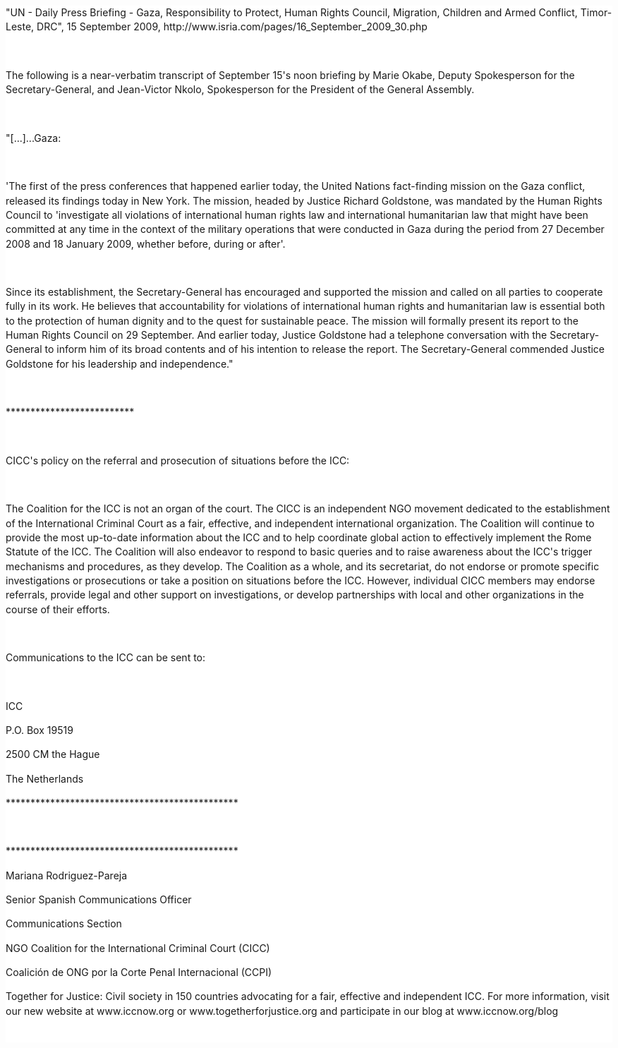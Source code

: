 <p>"UN - Daily Press Briefing - Gaza, Responsibility to Protect, Human Rights Council, Migration, Children and Armed Conflict, Timor-Leste, DRC", 15 September 2009, http://www.isria.com/pages/16_September_2009_30.php</p>
<p> </p>
<p>The following is a near-verbatim transcript of September 15's noon briefing by Marie Okabe, Deputy Spokesperson for the Secretary-General, and Jean-Victor Nkolo, Spokesperson for the President of the General Assembly.</p>
<p> </p>
<p>"[...]...Gaza:</p>
<p> </p>
<p>'The first of the press conferences that happened earlier today, the United Nations fact-finding mission on the Gaza conflict, released its findings today in New York. The mission, headed by Justice Richard Goldstone, was mandated by the Human Rights Council to 'investigate all violations of international human rights law and international humanitarian law that might have been committed at any time in the context of the military operations that were conducted in Gaza during the period from 27 December 2008 and 18 January 2009, whether before, during or after'.</p>
<p> </p>
<p>Since its establishment, the Secretary-General has encouraged and supported the mission and called on all parties to cooperate fully in its work. He believes that accountability for violations of international human rights and humanitarian law is essential both to the protection of human dignity and to the quest for sustainable peace. The mission will formally present its report to the Human Rights Council on 29 September. And earlier today, Justice Goldstone had a telephone conversation with the Secretary-General to inform him of its broad contents and of his intention to release the report. The Secretary-General commended Justice Goldstone for his leadership and independence."</p>
<p> </p>
<p>**************************</p>
<p> </p>
<p>CICC's policy on the referral and prosecution of situations before the ICC:</p>
<p> </p>
<p>The Coalition for the ICC is not an organ of the court. The CICC is an independent NGO movement dedicated to the establishment of the International Criminal Court as a fair, effective, and independent international organization. The Coalition will continue to provide the most up-to-date information about the ICC and to help coordinate global action to effectively implement the Rome Statute of the ICC. The Coalition will also endeavor to respond to basic queries and to raise awareness about the ICC's trigger mechanisms and procedures, as they develop. The Coalition as a whole, and its secretariat, do not endorse or promote specific investigations or prosecutions or take a position on situations before the ICC. However, individual CICC members may endorse referrals, provide legal and other support on investigations, or develop partnerships with local and other organizations in the course of their efforts.</p>
<p> </p>
<p>Communications to the ICC can be sent to:</p>
<p> </p>
<p>ICC</p>
<p>P.O. Box 19519</p>
<p>2500 CM the Hague</p>
<p>The Netherlands</p>
<p>***********************************************</p>
<p> </p>
<p>***********************************************</p>
<p>Mariana Rodriguez-Pareja</p>
<p>Senior Spanish Communications Officer</p>
<p>Communications Section</p>
<p>NGO Coalition for the International Criminal Court (CICC)</p>
<p>Coalición de ONG por la Corte Penal Internacional (CCPI)</p>
<p>Together for Justice: Civil society in 150 countries advocating for a fair, effective and independent ICC. For more information, visit our new website at www.iccnow.org or www.togetherforjustice.org and participate in our blog at www.iccnow.org/blog</p>
<p> </p>
